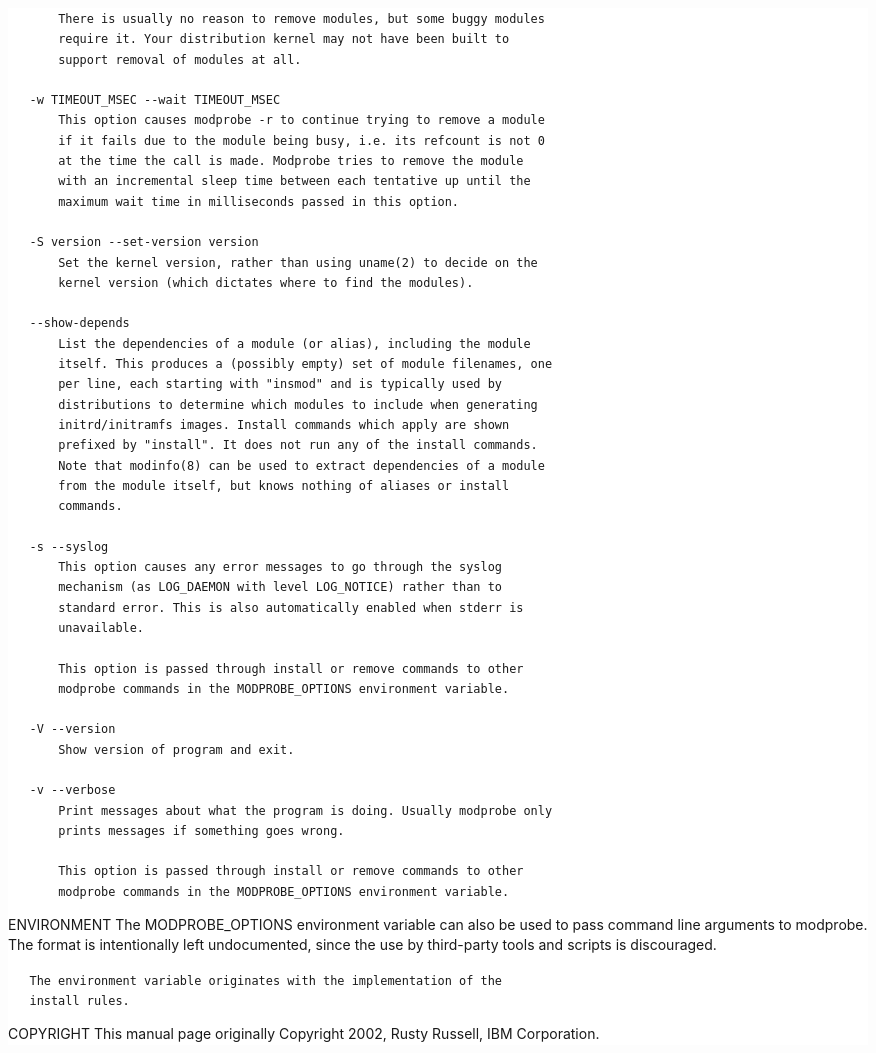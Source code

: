            There is usually no reason to remove modules, but some buggy modules
           require it. Your distribution kernel may not have been built to
           support removal of modules at all.

       -w TIMEOUT_MSEC --wait TIMEOUT_MSEC
           This option causes modprobe -r to continue trying to remove a module
           if it fails due to the module being busy, i.e. its refcount is not 0
           at the time the call is made. Modprobe tries to remove the module
           with an incremental sleep time between each tentative up until the
           maximum wait time in milliseconds passed in this option.

       -S version --set-version version
           Set the kernel version, rather than using uname(2) to decide on the
           kernel version (which dictates where to find the modules).

       --show-depends
           List the dependencies of a module (or alias), including the module
           itself. This produces a (possibly empty) set of module filenames, one
           per line, each starting with "insmod" and is typically used by
           distributions to determine which modules to include when generating
           initrd/initramfs images. Install commands which apply are shown
           prefixed by "install". It does not run any of the install commands.
           Note that modinfo(8) can be used to extract dependencies of a module
           from the module itself, but knows nothing of aliases or install
           commands.

       -s --syslog
           This option causes any error messages to go through the syslog
           mechanism (as LOG_DAEMON with level LOG_NOTICE) rather than to
           standard error. This is also automatically enabled when stderr is
           unavailable.

           This option is passed through install or remove commands to other
           modprobe commands in the MODPROBE_OPTIONS environment variable.

       -V --version
           Show version of program and exit.

       -v --verbose
           Print messages about what the program is doing. Usually modprobe only
           prints messages if something goes wrong.

           This option is passed through install or remove commands to other
           modprobe commands in the MODPROBE_OPTIONS environment variable.

ENVIRONMENT
       The MODPROBE_OPTIONS environment variable can also be used to pass
       command line arguments to modprobe. The format is intentionally left
       undocumented, since the use by third-party tools and scripts is
       discouraged.

       The environment variable originates with the implementation of the
       install rules.

COPYRIGHT
       This manual page originally Copyright 2002, Rusty Russell, IBM
       Corporation.

